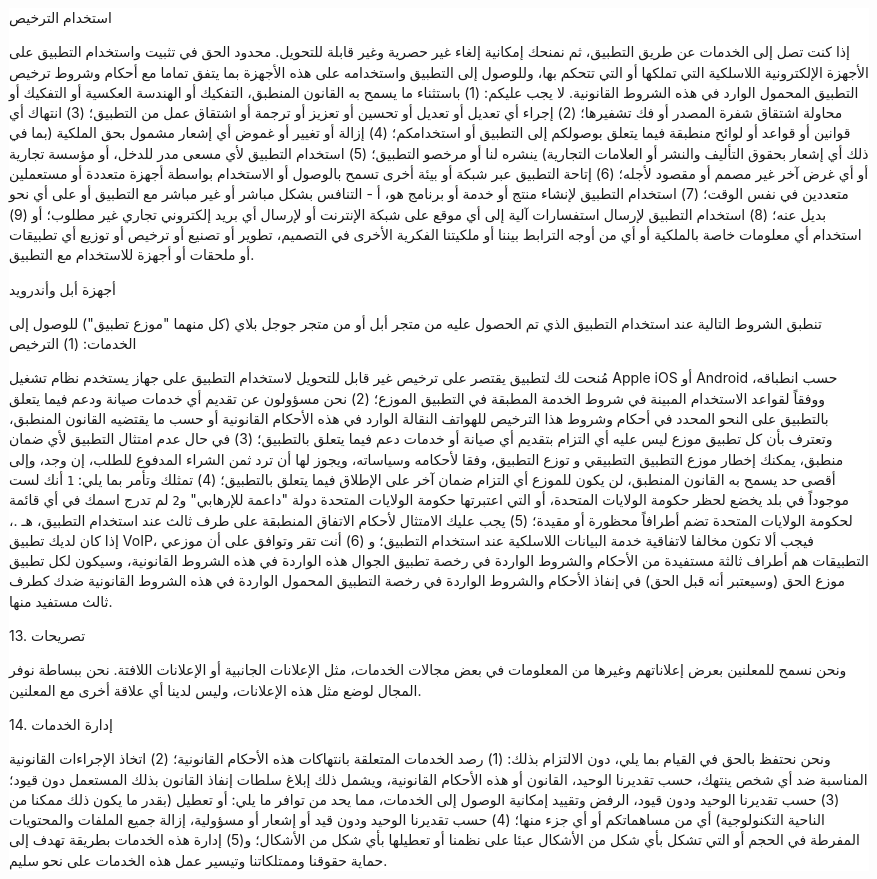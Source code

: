 استخدام الترخيص

إذا كنت تصل إلى الخدمات عن طريق التطبيق، ثم نمنحك إمكانية إلغاء غير حصرية وغير قابلة للتحويل. محدود الحق في تثبيت واستخدام التطبيق على الأجهزة الإلكترونية اللاسلكية التي تملكها أو التي تتحكم بها، وللوصول إلى التطبيق واستخدامه على هذه الأجهزة بما يتفق تماما مع أحكام وشروط ترخيص التطبيق المحمول الوارد في هذه الشروط القانونية. لا يجب عليكم: (1) باستثناء ما يسمح به القانون المنطبق، التفكيك أو الهندسة العكسية أو التفكيك أو محاولة اشتقاق شفرة المصدر أو فك تشفيرها؛ (2) إجراء أي تعديل أو تعديل أو تحسين أو تعزيز أو ترجمة أو اشتقاق عمل من التطبيق؛ (3) انتهاك أي قوانين أو قواعد أو لوائح منطبقة فيما يتعلق بوصولكم إلى التطبيق أو استخدامكم؛ (4) إزالة أو تغيير أو غموض أي إشعار مشمول بحق الملكية (بما في ذلك أي إشعار بحقوق التأليف والنشر أو العلامات التجارية) ينشره لنا أو مرخصو التطبيق؛ (5) استخدام التطبيق لأي مسعى مدر للدخل، أو مؤسسة تجارية أو أي غرض آخر غير مصمم أو مقصود لأجله؛ (6) إتاحة التطبيق عبر شبكة أو بيئة أخرى تسمح بالوصول أو الاستخدام بواسطة أجهزة متعددة أو مستعملين متعددين في نفس الوقت؛ (7) استخدام التطبيق لإنشاء منتج أو خدمة أو برنامج هو، أ - التنافس بشكل مباشر أو غير مباشر مع التطبيق أو على أي نحو بديل عنه؛ (8) استخدام التطبيق لإرسال استفسارات آلية إلى أي موقع على شبكة الإنترنت أو لإرسال أي بريد إلكتروني تجاري غير مطلوب؛ أو (9) استخدام أي معلومات خاصة بالملكية أو أي من أوجه الترابط بيننا أو ملكيتنا الفكرية الأخرى في التصميم، تطوير أو تصنيع أو ترخيص أو توزيع أي تطبيقات أو ملحقات أو أجهزة للاستخدام مع التطبيق.

أجهزة أبل وأندرويد

تنطبق الشروط التالية عند استخدام التطبيق الذي تم الحصول عليه من متجر أبل أو من متجر جوجل بلاي (كل منهما "موزع تطبيق") للوصول إلى الخدمات: (1) الترخيص

مُنحت لك لتطبيق يقتصر على ترخيص غير قابل للتحويل لاستخدام التطبيق على جهاز يستخدم نظام تشغيل Apple iOS أو Android حسب انطباقه، ووفقاً لقواعد الاستخدام المبينة في شروط الخدمة المطبقة في التطبيق الموزع؛ (2) نحن مسؤولون عن تقديم أي خدمات صيانة ودعم فيما يتعلق بالتطبيق على النحو المحدد في أحكام وشروط هذا الترخيص للهواتف النقالة الوارد في هذه الأحكام القانونية أو حسب ما يقتضيه القانون المنطبق، وتعترف بأن كل تطبيق موزع ليس عليه أي التزام بتقديم أي صيانة أو خدمات دعم فيما يتعلق بالتطبيق؛ (3) في حال عدم امتثال التطبيق لأي ضمان منطبق، يمكنك إخطار موزع التطبيق التطبيقي و توزع التطبيق، وفقا لأحكامه وسياساته، ويجوز لها أن ترد ثمن الشراء المدفوع للطلب، إن وجد، وإلى أقصى حد يسمح به القانون المنطبق، لن يكون للموزع أي التزام ضمان آخر على الإطلاق فيما يتعلق بالتطبيق؛ (4) تمثلك وتأمر بما يلي: `1` أنك لست موجوداً في بلد يخضع لحظر حكومة الولايات المتحدة، أو التي اعتبرتها حكومة الولايات المتحدة دولة "داعمة للإرهابي" و`2` لم تدرج اسمك في أي قائمة لحكومة الولايات المتحدة تضم أطرافاً محظورة أو مقيدة؛ (5) يجب عليك الامتثال لأحكام الاتفاق المنطبقة على طرف ثالث عند استخدام التطبيق، هـ .، إذا كان لديك تطبيق VoIP، فيجب ألا تكون مخالفا لاتفاقية خدمة البيانات اللاسلكية عند استخدام التطبيق؛ و (6) أنت تقر وتوافق على أن موزعي التطبيقات هم أطراف ثالثة مستفيدة من الأحكام والشروط الواردة في رخصة تطبيق الجوال هذه الواردة في هذه الشروط القانونية، وسيكون لكل تطبيق موزع الحق (وسيعتبر أنه قبل الحق) في إنفاذ الأحكام والشروط الواردة في رخصة التطبيق المحمول الواردة في هذه الشروط القانونية ضدك كطرف ثالث مستفيد منها.

13\. تصريحات

ونحن نسمح للمعلنين بعرض إعلاناتهم وغيرها من المعلومات في بعض مجالات الخدمات، مثل الإعلانات الجانبية أو الإعلانات اللافتة. نحن ببساطة نوفر المجال لوضع مثل هذه الإعلانات، وليس لدينا أي علاقة أخرى مع المعلنين.

14\. إدارة الخدمات

ونحن نحتفظ بالحق في القيام بما يلي، دون الالتزام بذلك: (1) رصد الخدمات المتعلقة بانتهاكات هذه الأحكام القانونية؛ (2) اتخاذ الإجراءات القانونية المناسبة ضد أي شخص ينتهك، حسب تقديرنا الوحيد، القانون أو هذه الأحكام القانونية، ويشمل ذلك إبلاغ سلطات إنفاذ القانون بذلك المستعمل دون قيود؛ (3) حسب تقديرنا الوحيد ودون قيود، الرفض وتقييد إمكانية الوصول إلى الخدمات، مما يحد من توافر ما يلي: أو تعطيل (بقدر ما يكون ذلك ممكنا من الناحية التكنولوجية) أي من مساهماتكم أو أي جزء منها؛ (4) حسب تقديرنا الوحيد ودون قيد أو إشعار أو مسؤولية، إزالة جميع الملفات والمحتويات المفرطة في الحجم أو التي تشكل بأي شكل من الأشكال عبئا على نظمنا أو تعطيلها بأي شكل من الأشكال؛ و(5) إدارة هذه الخدمات بطريقة تهدف إلى حماية حقوقنا وممتلكاتنا وتيسير عمل هذه الخدمات على نحو سليم.
